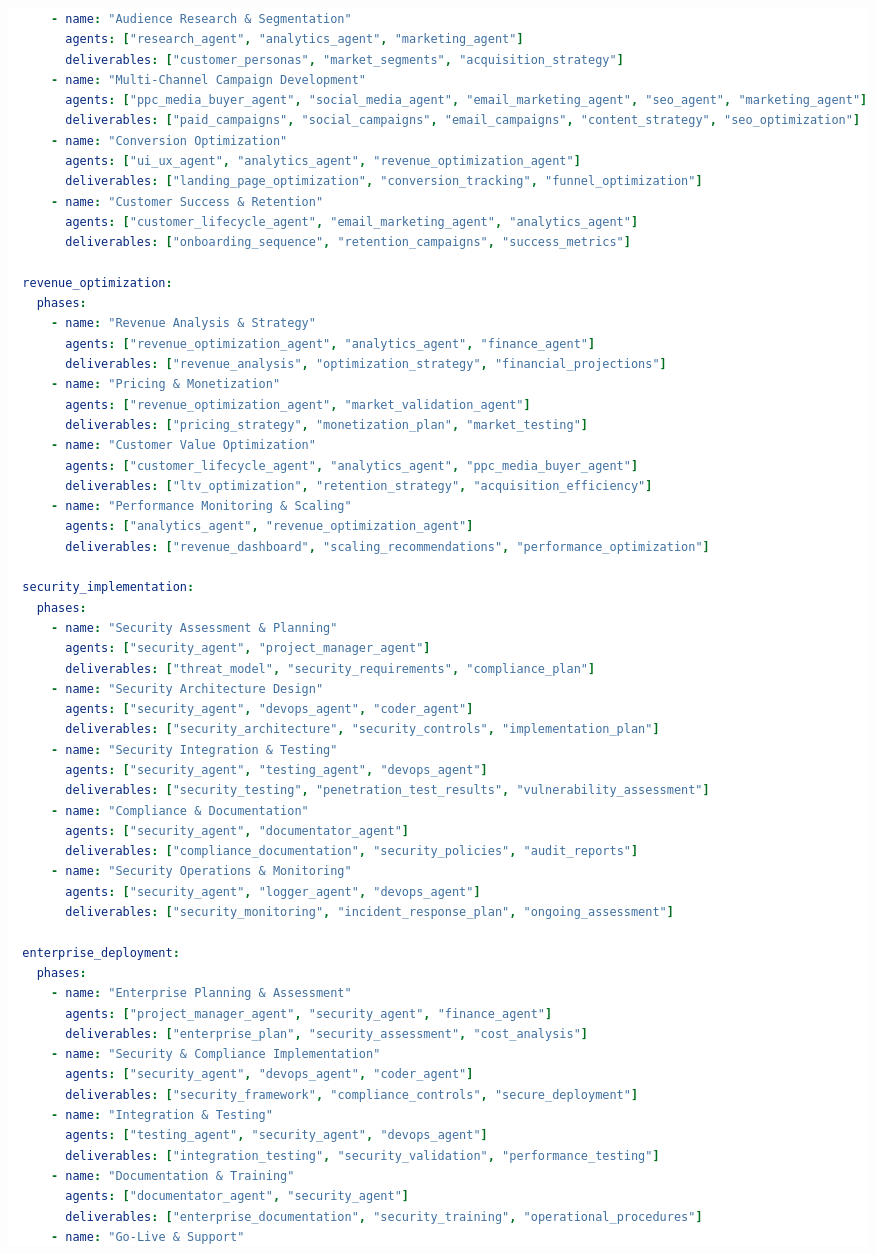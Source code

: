 ```yaml
      - name: "Audience Research & Segmentation"
        agents: ["research_agent", "analytics_agent", "marketing_agent"]
        deliverables: ["customer_personas", "market_segments", "acquisition_strategy"]
      - name: "Multi-Channel Campaign Development"
        agents: ["ppc_media_buyer_agent", "social_media_agent", "email_marketing_agent", "seo_agent", "marketing_agent"]
        deliverables: ["paid_campaigns", "social_campaigns", "email_campaigns", "content_strategy", "seo_optimization"]
      - name: "Conversion Optimization"
        agents: ["ui_ux_agent", "analytics_agent", "revenue_optimization_agent"]
        deliverables: ["landing_page_optimization", "conversion_tracking", "funnel_optimization"]
      - name: "Customer Success & Retention"
        agents: ["customer_lifecycle_agent", "email_marketing_agent", "analytics_agent"]
        deliverables: ["onboarding_sequence", "retention_campaigns", "success_metrics"]

  revenue_optimization:
    phases:
      - name: "Revenue Analysis & Strategy"
        agents: ["revenue_optimization_agent", "analytics_agent", "finance_agent"]
        deliverables: ["revenue_analysis", "optimization_strategy", "financial_projections"]
      - name: "Pricing & Monetization"
        agents: ["revenue_optimization_agent", "market_validation_agent"]
        deliverables: ["pricing_strategy", "monetization_plan", "market_testing"]
      - name: "Customer Value Optimization"
        agents: ["customer_lifecycle_agent", "analytics_agent", "ppc_media_buyer_agent"]
        deliverables: ["ltv_optimization", "retention_strategy", "acquisition_efficiency"]
      - name: "Performance Monitoring & Scaling"
        agents: ["analytics_agent", "revenue_optimization_agent"]
        deliverables: ["revenue_dashboard", "scaling_recommendations", "performance_optimization"]

  security_implementation:
    phases:
      - name: "Security Assessment & Planning"
        agents: ["security_agent", "project_manager_agent"]
        deliverables: ["threat_model", "security_requirements", "compliance_plan"]
      - name: "Security Architecture Design"
        agents: ["security_agent", "devops_agent", "coder_agent"]
        deliverables: ["security_architecture", "security_controls", "implementation_plan"]
      - name: "Security Integration & Testing"
        agents: ["security_agent", "testing_agent", "devops_agent"]
        deliverables: ["security_testing", "penetration_test_results", "vulnerability_assessment"]
      - name: "Compliance & Documentation"
        agents: ["security_agent", "documentator_agent"]
        deliverables: ["compliance_documentation", "security_policies", "audit_reports"]
      - name: "Security Operations & Monitoring"
        agents: ["security_agent", "logger_agent", "devops_agent"]
        deliverables: ["security_monitoring", "incident_response_plan", "ongoing_assessment"]

  enterprise_deployment:
    phases:
      - name: "Enterprise Planning & Assessment"
        agents: ["project_manager_agent", "security_agent", "finance_agent"]
        deliverables: ["enterprise_plan", "security_assessment", "cost_analysis"]
      - name: "Security & Compliance Implementation"
        agents: ["security_agent", "devops_agent", "coder_agent"]
        deliverables: ["security_framework", "compliance_controls", "secure_deployment"]
      - name: "Integration & Testing"
        agents: ["testing_agent", "security_agent", "devops_agent"]
        deliverables: ["integration_testing", "security_validation", "performance_testing"]
      - name: "Documentation & Training"
        agents: ["documentator_agent", "security_agent"]
        deliverables: ["enterprise_documentation", "security_training", "operational_procedures"]
      - name: "Go-Live & Support"
```